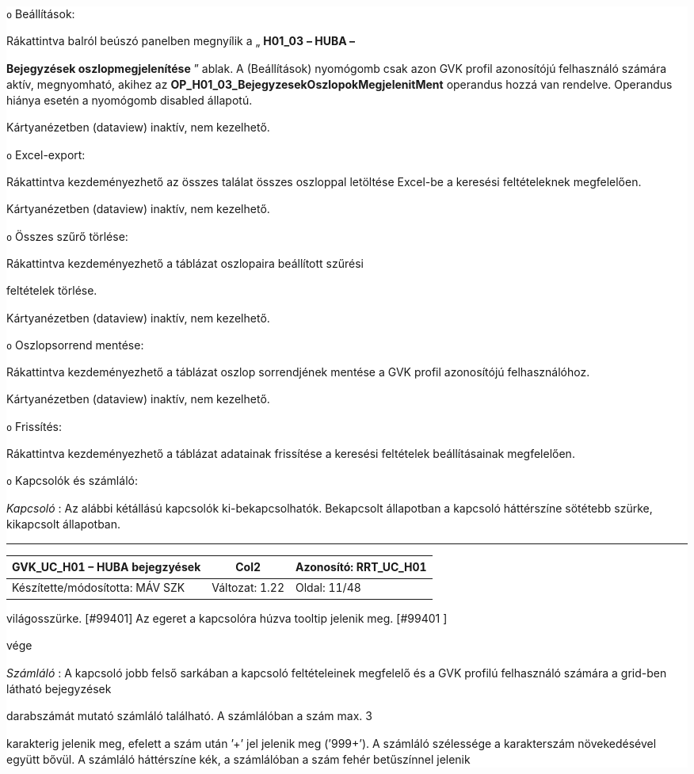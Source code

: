 `o` Beállítások:

Rákattintva balról beúszó panelben megnyílik a „ **H01_03** **– HUBA –**

**Bejegyzések oszlopmegjelenítése** ” ablak. A (Beállítások) nyomógomb
csak azon GVK profil azonosítójú felhasználó számára aktív, megnyomható,
akihez az **OP_H01_03_BejegyzesekOszlopokMegjelenitMent** operandus
hozzá van rendelve. Operandus hiánya esetén a nyomógomb disabled
állapotú.

Kártyanézetben (dataview) inaktív, nem kezelhető.

`o` Excel-export:

Rákattintva kezdeményezhető az összes találat összes oszloppal letöltése
Excel-be a keresési feltételeknek megfelelően.

Kártyanézetben (dataview) inaktív, nem kezelhető.

`o` Összes szűrő törlése:

Rákattintva kezdeményezhető a táblázat oszlopaira beállított szűrési

feltételek törlése.

Kártyanézetben (dataview) inaktív, nem kezelhető.

`o` Oszlopsorrend mentése:

Rákattintva kezdeményezhető a táblázat oszlop sorrendjének mentése a
GVK profil azonosítójú felhasználóhoz.

Kártyanézetben (dataview) inaktív, nem kezelhető.

`o` Frissítés:

Rákattintva kezdeményezhető a táblázat adatainak frissítése a keresési
feltételek beállításainak megfelelően.

`o` Kapcsolók és számláló:

*Kapcsoló* : Az alábbi kétállású kapcsolók ki-bekapcsolhatók. Bekapcsolt
állapotban a kapcsoló háttérszíne sötétebb szürke, kikapcsolt állapotban.


-----

|GVK_UC_H01 – HUBA bejegzyések|Col2|Azonosító: RRT_UC_H01|
|---|---|---|
|Készítette/módosította: MÁV SZK|Változat: 1.22|Oldal: 11/48|


világosszürke. [#99401] Az egeret a kapcsolóra húzva tooltip jelenik meg. [#99401 ]

vége

*Számláló* : A kapcsoló jobb felső sarkában a kapcsoló feltételeinek megfelelő
és a GVK profilú felhasználó számára a grid-ben látható bejegyzések

darabszámát mutató számláló található. A számlálóban a szám max. 3

karakterig jelenik meg, efelett a szám után ’+’ jel jelenik meg (’999+’). A
számláló szélessége a karakterszám növekedésével együtt bővül. A
számláló háttérszíne kék, a számlálóban a szám fehér betűszínnel jelenik
